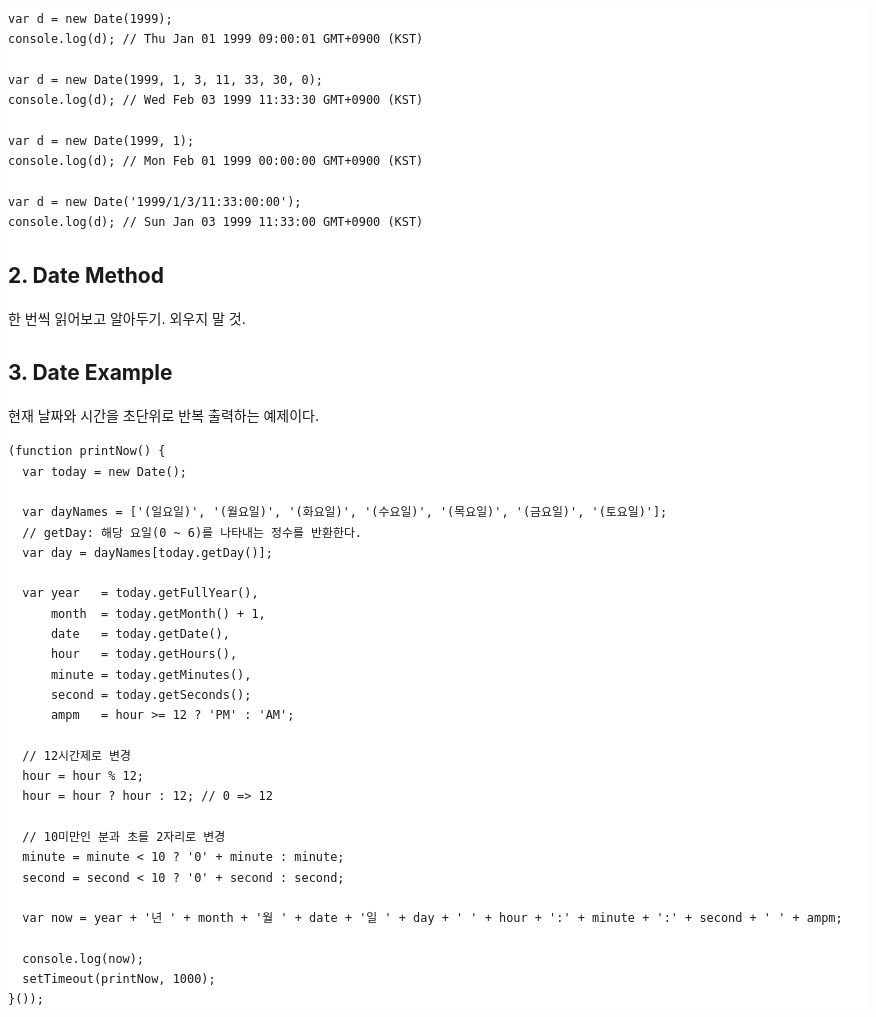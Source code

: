 ```
var d = new Date(1999);
console.log(d); // Thu Jan 01 1999 09:00:01 GMT+0900 (KST)

var d = new Date(1999, 1, 3, 11, 33, 30, 0);
console.log(d); // Wed Feb 03 1999 11:33:30 GMT+0900 (KST)

var d = new Date(1999, 1);
console.log(d); // Mon Feb 01 1999 00:00:00 GMT+0900 (KST)

var d = new Date('1999/1/3/11:33:00:00');
console.log(d); // Sun Jan 03 1999 11:33:00 GMT+0900 (KST)
```



## 2. Date Method

한 번씩 읽어보고 알아두기. 외우지 말 것. 



## 3. Date Example

현재 날짜와 시간을 초단위로 반복 출력하는 예제이다.

```
(function printNow() {
  var today = new Date();

  var dayNames = ['(일요일)', '(월요일)', '(화요일)', '(수요일)', '(목요일)', '(금요일)', '(토요일)'];
  // getDay: 해당 요일(0 ~ 6)를 나타내는 정수를 반환한다.
  var day = dayNames[today.getDay()];

  var year   = today.getFullYear(),
      month  = today.getMonth() + 1,
      date   = today.getDate(),
      hour   = today.getHours(),
      minute = today.getMinutes(),
      second = today.getSeconds();
      ampm   = hour >= 12 ? 'PM' : 'AM';

  // 12시간제로 변경
  hour = hour % 12;
  hour = hour ? hour : 12; // 0 => 12

  // 10미만인 분과 초를 2자리로 변경
  minute = minute < 10 ? '0' + minute : minute;
  second = second < 10 ? '0' + second : second;

  var now = year + '년 ' + month + '월 ' + date + '일 ' + day + ' ' + hour + ':' + minute + ':' + second + ' ' + ampm;

  console.log(now);
  setTimeout(printNow, 1000);
}());
```
